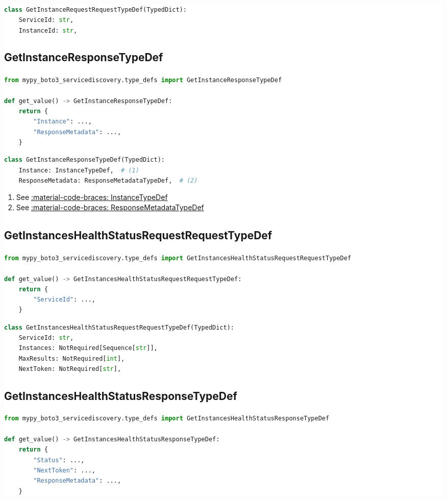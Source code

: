 ```python title="Definition"
class GetInstanceRequestRequestTypeDef(TypedDict):
    ServiceId: str,
    InstanceId: str,
```

## GetInstanceResponseTypeDef

```python title="Usage Example"
from mypy_boto3_servicediscovery.type_defs import GetInstanceResponseTypeDef

def get_value() -> GetInstanceResponseTypeDef:
    return {
        "Instance": ...,
        "ResponseMetadata": ...,
    }
```

```python title="Definition"
class GetInstanceResponseTypeDef(TypedDict):
    Instance: InstanceTypeDef,  # (1)
    ResponseMetadata: ResponseMetadataTypeDef,  # (2)
```

1. See [:material-code-braces: InstanceTypeDef](./type_defs.md#instancetypedef) 
2. See [:material-code-braces: ResponseMetadataTypeDef](./type_defs.md#responsemetadatatypedef) 
## GetInstancesHealthStatusRequestRequestTypeDef

```python title="Usage Example"
from mypy_boto3_servicediscovery.type_defs import GetInstancesHealthStatusRequestRequestTypeDef

def get_value() -> GetInstancesHealthStatusRequestRequestTypeDef:
    return {
        "ServiceId": ...,
    }
```

```python title="Definition"
class GetInstancesHealthStatusRequestRequestTypeDef(TypedDict):
    ServiceId: str,
    Instances: NotRequired[Sequence[str]],
    MaxResults: NotRequired[int],
    NextToken: NotRequired[str],
```

## GetInstancesHealthStatusResponseTypeDef

```python title="Usage Example"
from mypy_boto3_servicediscovery.type_defs import GetInstancesHealthStatusResponseTypeDef

def get_value() -> GetInstancesHealthStatusResponseTypeDef:
    return {
        "Status": ...,
        "NextToken": ...,
        "ResponseMetadata": ...,
    }
```
